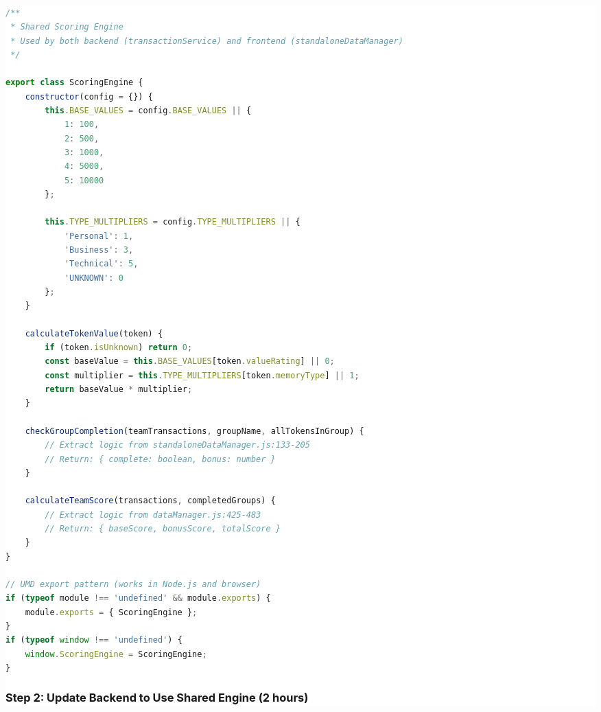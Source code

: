 ```javascript
/**
 * Shared Scoring Engine
 * Used by both backend (transactionService) and frontend (standaloneDataManager)
 */

export class ScoringEngine {
    constructor(config = {}) {
        this.BASE_VALUES = config.BASE_VALUES || {
            1: 100,
            2: 500,
            3: 1000,
            4: 5000,
            5: 10000
        };

        this.TYPE_MULTIPLIERS = config.TYPE_MULTIPLIERS || {
            'Personal': 1,
            'Business': 3,
            'Technical': 5,
            'UNKNOWN': 0
        };
    }

    calculateTokenValue(token) {
        if (token.isUnknown) return 0;
        const baseValue = this.BASE_VALUES[token.valueRating] || 0;
        const multiplier = this.TYPE_MULTIPLIERS[token.memoryType] || 1;
        return baseValue * multiplier;
    }

    checkGroupCompletion(teamTransactions, groupName, allTokensInGroup) {
        // Extract logic from standaloneDataManager.js:133-205
        // Return: { complete: boolean, bonus: number }
    }

    calculateTeamScore(transactions, completedGroups) {
        // Extract logic from dataManager.js:425-483
        // Return: { baseScore, bonusScore, totalScore }
    }
}

// UMD export pattern (works in Node.js and browser)
if (typeof module !== 'undefined' && module.exports) {
    module.exports = { ScoringEngine };
}
if (typeof window !== 'undefined') {
    window.ScoringEngine = ScoringEngine;
}
```

### Step 2: Update Backend to Use Shared Engine (2 hours)
